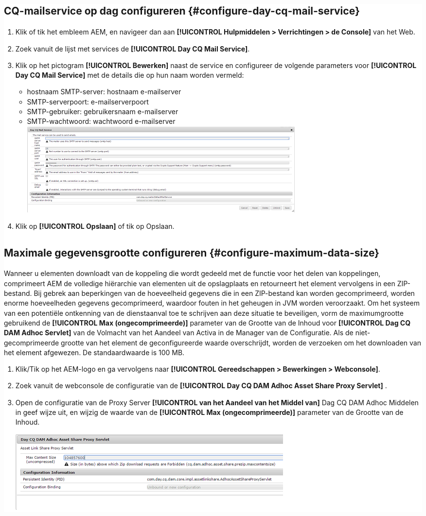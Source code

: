 ## CQ-mailservice op dag configureren {#configure-day-cq-mail-service}

1. Klik of tik het embleem AEM, en navigeer dan aan **[!UICONTROL Hulpmiddelen > Verrichtingen > de Console]** van het Web.
1. Zoek vanuit de lijst met services de **[!UICONTROL Day CQ Mail Service]**.
1. Klik op het pictogram **[!UICONTROL Bewerken]** naast de service en configureer de volgende parameters voor **[!UICONTROL Day CQ Mail Service]** met de details die op hun naam worden vermeld:

   * hostnaam SMTP-server: hostnaam e-mailserver
   * SMTP-serverpoort: e-mailserverpoort
   * SMTP-gebruiker: gebruikersnaam e-mailserver
   * SMTP-wachtwoord: wachtwoord e-mailserver
   ![chlimage_1-548](assets/chlimage_1-548.png)

1. Klik op **[!UICONTROL Opslaan]** of tik op Opslaan.

## Maximale gegevensgrootte configureren {#configure-maximum-data-size}

Wanneer u elementen downloadt van de koppeling die wordt gedeeld met de functie voor het delen van koppelingen, comprimeert AEM de volledige hiërarchie van elementen uit de opslagplaats en retourneert het element vervolgens in een ZIP-bestand. Bij gebrek aan beperkingen van de hoeveelheid gegevens die in een ZIP-bestand kan worden gecomprimeerd, worden enorme hoeveelheden gegevens gecomprimeerd, waardoor fouten in het geheugen in JVM worden veroorzaakt. Om het systeem van een potentiële ontkenning van de dienstaanval toe te schrijven aan deze situatie te beveiligen, vorm de maximumgrootte gebruikend de **[!UICONTROL Max (ongecomprimeerde)]** parameter van de Grootte van de Inhoud voor **[!UICONTROL Dag CQ DAM Adhoc Servlet]** van de Volmacht van het Aandeel van Activa in de Manager van de Configuratie. Als de niet-gecomprimeerde grootte van het element de geconfigureerde waarde overschrijdt, worden de verzoeken om het downloaden van het element afgewezen. De standaardwaarde is 100 MB.

1. Klik/Tik op het AEM-logo en ga vervolgens naar **[!UICONTROL Gereedschappen > Bewerkingen > Webconsole]**.
1. Zoek vanuit de webconsole de configuratie van de **[!UICONTROL Day CQ DAM Adhoc Asset Share Proxy Servlet]** .
1. Open de configuratie van de Proxy Server **[!UICONTROL van het Aandeel van het Middel van]** Dag CQ DAM Adhoc Middelen in geef wijze uit, en wijzig de waarde van de **[!UICONTROL Max (ongecomprimeerde)]** parameter van de Grootte van de Inhoud.

   ![chlimage_1-549](assets/chlimage_1-549.png)
